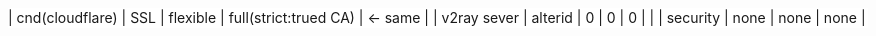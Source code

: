 | cnd(cloudflare) | SSL           | flexible | full(strict:trued CA) | &lt;- same |
| v2ray sever     | alterid       | 0        | 0                     | 0          |
|                 | security      | none     | none                  | none       |